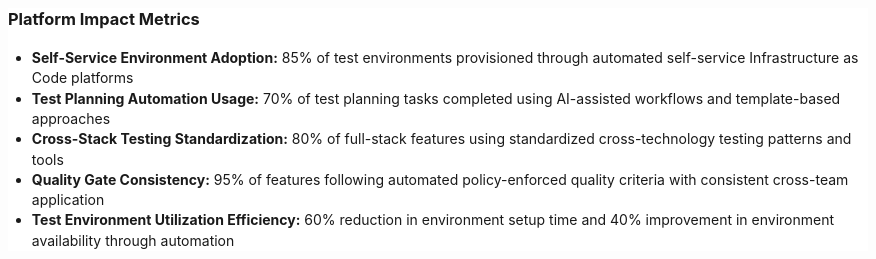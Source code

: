 ### Platform Impact Metrics
- **Self-Service Environment Adoption:** 85% of test environments provisioned through automated self-service Infrastructure as Code platforms
- **Test Planning Automation Usage:** 70% of test planning tasks completed using AI-assisted workflows and template-based approaches
- **Cross-Stack Testing Standardization:** 80% of full-stack features using standardized cross-technology testing patterns and tools
- **Quality Gate Consistency:** 95% of features following automated policy-enforced quality criteria with consistent cross-team application
- **Test Environment Utilization Efficiency:** 60% reduction in environment setup time and 40% improvement in environment availability through automation